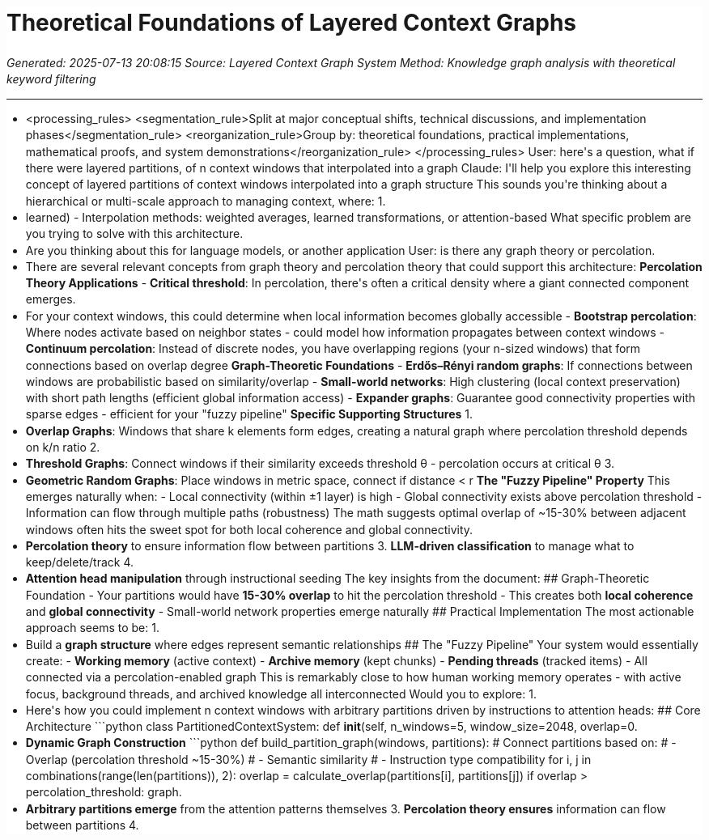 # Theoretical Foundations of Layered Context Graphs

*Generated: 2025-07-13 20:08:15*
*Source: Layered Context Graph System*
*Method: Knowledge graph analysis with theoretical keyword filtering*

---

- <processing_rules> <segmentation_rule>Split at major conceptual shifts, technical discussions, and implementation phases</segmentation_rule> <reorganization_rule>Group by: theoretical foundations, practical implementations, mathematical proofs, and system demonstrations</reorganization_rule> </processing_rules> <SEGMENT rule='Split at major conceptual shifts, technical discussions, and implementation phases'>User: here's a question, what if there were layered partitions, of n context windows that interpolated into a graph</SEGMENT> Claude: I'll help you explore this interesting concept of layered partitions of context windows interpolated into a graph structure This sounds you're thinking about a hierarchical or multi-scale approach to managing context, where: 1.
- learned) - Interpolation methods: weighted averages, learned transformations, or attention-based What specific problem are you trying to solve with this architecture.
- Are you thinking about this for language models, or another application User: is there any graph theory or percolation.
- There are several relevant concepts from graph theory and percolation theory that could support this architecture: **Percolation Theory Applications** - **Critical threshold**: In percolation, there's often a critical density where a giant connected component emerges.
- For your context windows, this could determine when local information becomes globally accessible - **Bootstrap percolation**: Where nodes activate based on neighbor states - could model how information propagates between context windows - **Continuum percolation**: Instead of discrete nodes, you have overlapping regions (your n-sized windows) that form connections based on overlap degree **Graph-Theoretic Foundations** - **Erdős–Rényi random graphs**: If connections between windows are probabilistic based on similarity/overlap - **Small-world networks**: High clustering (local context preservation) with short path lengths (efficient global information access) - **Expander graphs**: Guarantee good connectivity properties with sparse edges - efficient for your "fuzzy pipeline" **Specific Supporting Structures** 1.
- **Overlap Graphs**: Windows that share k elements form edges, creating a natural graph where percolation threshold depends on k/n ratio 2.
- **Threshold Graphs**: Connect windows if their similarity exceeds threshold θ - percolation occurs at critical θ 3.
- **Geometric Random Graphs**: Place windows in metric space, connect if distance < r **The "Fuzzy Pipeline" Property** This emerges naturally when: - Local connectivity (within ±1 layer) is high - Global connectivity exists above percolation threshold - Information can flow through multiple paths (robustness) The math suggests optimal overlap of ~15-30% between adjacent windows often hits the sweet spot for both local coherence and global connectivity.
- **Percolation theory** to ensure information flow between partitions 3. **LLM-driven classification** to manage what to keep/delete/track 4.
- **Attention head manipulation** through instructional seeding The key insights from the document: ## Graph-Theoretic Foundation - Your partitions would have **15-30% overlap** to hit the percolation threshold - This creates both **local coherence** and **global connectivity** - Small-world network properties emerge naturally ## Practical Implementation The most actionable approach seems to be: 1.
- Build a **graph structure** where edges represent semantic relationships ## The "Fuzzy Pipeline" Your system would essentially create: - **Working memory** (active context) - **Archive memory** (kept chunks) - **Pending threads** (tracked items) - All connected via a percolation-enabled graph This is remarkably close to how human working memory operates - with active focus, background threads, and archived knowledge all interconnected Would you to explore: 1.
- Here's how you could implement n context windows with arbitrary partitions driven by instructions to attention heads: ## Core Architecture ```python class PartitionedContextSystem: def __init__(self, n_windows=5, window_size=2048, overlap=0.
- **Dynamic Graph Construction** ```python def build_partition_graph(windows, partitions): # Connect partitions based on: # - Overlap (percolation threshold ~15-30%) # - Semantic similarity # - Instruction type compatibility for i, j in combinations(range(len(partitions)), 2): overlap = calculate_overlap(partitions[i], partitions[j]) if overlap > percolation_threshold: graph.
- **Arbitrary partitions emerge** from the attention patterns themselves 3. **Percolation theory ensures** information can flow between partitions 4.